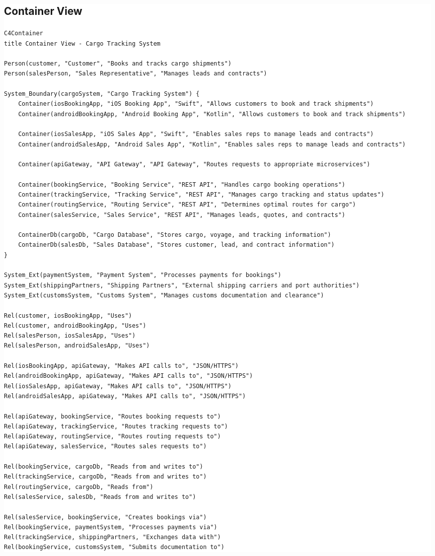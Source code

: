 ## Container View

```mermaid
C4Container
title Container View - Cargo Tracking System

Person(customer, "Customer", "Books and tracks cargo shipments")
Person(salesPerson, "Sales Representative", "Manages leads and contracts")

System_Boundary(cargoSystem, "Cargo Tracking System") {
    Container(iosBookingApp, "iOS Booking App", "Swift", "Allows customers to book and track shipments")
    Container(androidBookingApp, "Android Booking App", "Kotlin", "Allows customers to book and track shipments")
    
    Container(iosSalesApp, "iOS Sales App", "Swift", "Enables sales reps to manage leads and contracts")
    Container(androidSalesApp, "Android Sales App", "Kotlin", "Enables sales reps to manage leads and contracts")
    
    Container(apiGateway, "API Gateway", "API Gateway", "Routes requests to appropriate microservices")
    
    Container(bookingService, "Booking Service", "REST API", "Handles cargo booking operations")
    Container(trackingService, "Tracking Service", "REST API", "Manages cargo tracking and status updates")
    Container(routingService, "Routing Service", "REST API", "Determines optimal routes for cargo")
    Container(salesService, "Sales Service", "REST API", "Manages leads, quotes, and contracts")
    
    ContainerDb(cargoDb, "Cargo Database", "Stores cargo, voyage, and tracking information")
    ContainerDb(salesDb, "Sales Database", "Stores customer, lead, and contract information")
}

System_Ext(paymentSystem, "Payment System", "Processes payments for bookings")
System_Ext(shippingPartners, "Shipping Partners", "External shipping carriers and port authorities")
System_Ext(customsSystem, "Customs System", "Manages customs documentation and clearance")

Rel(customer, iosBookingApp, "Uses")
Rel(customer, androidBookingApp, "Uses")
Rel(salesPerson, iosSalesApp, "Uses")
Rel(salesPerson, androidSalesApp, "Uses")

Rel(iosBookingApp, apiGateway, "Makes API calls to", "JSON/HTTPS")
Rel(androidBookingApp, apiGateway, "Makes API calls to", "JSON/HTTPS")
Rel(iosSalesApp, apiGateway, "Makes API calls to", "JSON/HTTPS")
Rel(androidSalesApp, apiGateway, "Makes API calls to", "JSON/HTTPS")

Rel(apiGateway, bookingService, "Routes booking requests to")
Rel(apiGateway, trackingService, "Routes tracking requests to")
Rel(apiGateway, routingService, "Routes routing requests to")
Rel(apiGateway, salesService, "Routes sales requests to")

Rel(bookingService, cargoDb, "Reads from and writes to")
Rel(trackingService, cargoDb, "Reads from and writes to")
Rel(routingService, cargoDb, "Reads from")
Rel(salesService, salesDb, "Reads from and writes to")

Rel(salesService, bookingService, "Creates bookings via")
Rel(bookingService, paymentSystem, "Processes payments via")
Rel(trackingService, shippingPartners, "Exchanges data with")
Rel(bookingService, customsSystem, "Submits documentation to")
```
